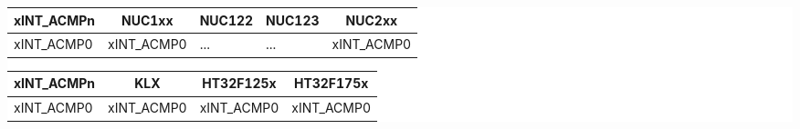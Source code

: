 xINT_ACMPn| NUC1xx   | NUC122   | NUC123   | NUC2xx 
---------|----------|----------|----------|----------
xINT_ACMP0|xINT_ACMP0 |...       |...       |xINT_ACMP0 
   

xINT_ACMPn| KLX      | HT32F125x| HT32F175x
---------|----------|----------|----------
xINT_ACMP0|xINT_ACMP0 |xINT_ACMP0 |xINT_ACMP0
